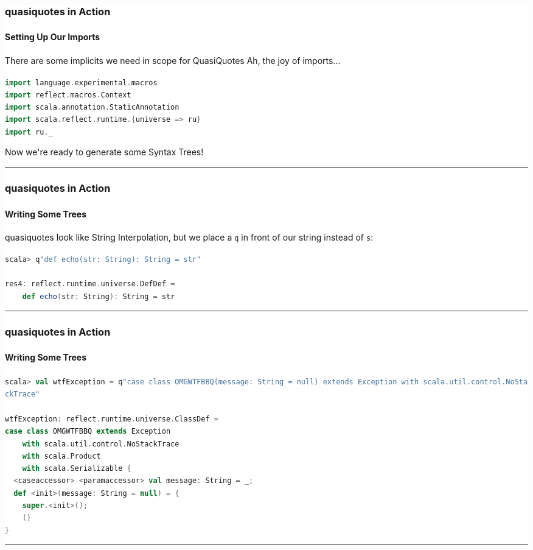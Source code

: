 
### quasiquotes in Action
#### Setting Up Our Imports

There are some implicits we need in scope for QuasiQuotes Ah, the joy of imports...

```scala
import language.experimental.macros
import reflect.macros.Context
import scala.annotation.StaticAnnotation
import scala.reflect.runtime.{universe => ru}
import ru._
```

Now we're ready to generate some Syntax Trees!

---
### quasiquotes in Action
#### Writing Some Trees

quasiquotes look like String Interpolation, but we place a `q` in front of our string instead of `s`:

```scala
scala> q"def echo(str: String): String = str"

res4: reflect.runtime.universe.DefDef =
    def echo(str: String): String = str

```

---
### quasiquotes in Action
#### Writing Some Trees

```scala
scala> val wtfException = q"case class OMGWTFBBQ(message: String = null) extends Exception with scala.util.control.NoStackTrace"

wtfException: reflect.runtime.universe.ClassDef =
case class OMGWTFBBQ extends Exception
    with scala.util.control.NoStackTrace
    with scala.Product
    with scala.Serializable {
  <caseaccessor> <paramaccessor> val message: String = _;
  def <init>(message: String = null) = {
    super.<init>();
    ()
}

```



---
